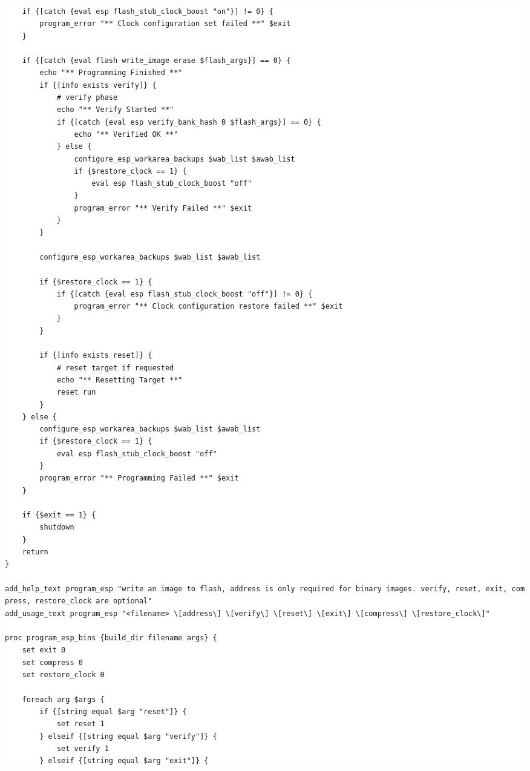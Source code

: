 ```
	if {[catch {eval esp flash_stub_clock_boost "on"}] != 0} {
		program_error "** Clock configuration set failed **" $exit
	}

	if {[catch {eval flash write_image erase $flash_args}] == 0} {
		echo "** Programming Finished **"
		if {[info exists verify]} {
			# verify phase
			echo "** Verify Started **"
			if {[catch {eval esp verify_bank_hash 0 $flash_args}] == 0} {
				echo "** Verified OK **"
			} else {
				configure_esp_workarea_backups $wab_list $awab_list
				if {$restore_clock == 1} {
					eval esp flash_stub_clock_boost "off"
				}
				program_error "** Verify Failed **" $exit
			}
		}

		configure_esp_workarea_backups $wab_list $awab_list

		if {$restore_clock == 1} {
			if {[catch {eval esp flash_stub_clock_boost "off"}] != 0} {
				program_error "** Clock configuration restore failed **" $exit
			}
		}

		if {[info exists reset]} {
			# reset target if requested
			echo "** Resetting Target **"
			reset run
		}
	} else {
		configure_esp_workarea_backups $wab_list $awab_list
		if {$restore_clock == 1} {
			eval esp flash_stub_clock_boost "off"
		}
		program_error "** Programming Failed **" $exit
	}

	if {$exit == 1} {
		shutdown
	}
	return
}

add_help_text program_esp "write an image to flash, address is only required for binary images. verify, reset, exit, compress, restore_clock are optional"
add_usage_text program_esp "<filename> \[address\] \[verify\] \[reset\] \[exit\] \[compress\] \[restore_clock\]"

proc program_esp_bins {build_dir filename args} {
	set exit 0
	set compress 0
	set restore_clock 0

	foreach arg $args {
		if {[string equal $arg "reset"]} {
			set reset 1
		} elseif {[string equal $arg "verify"]} {
			set verify 1
		} elseif {[string equal $arg "exit"]} {
```